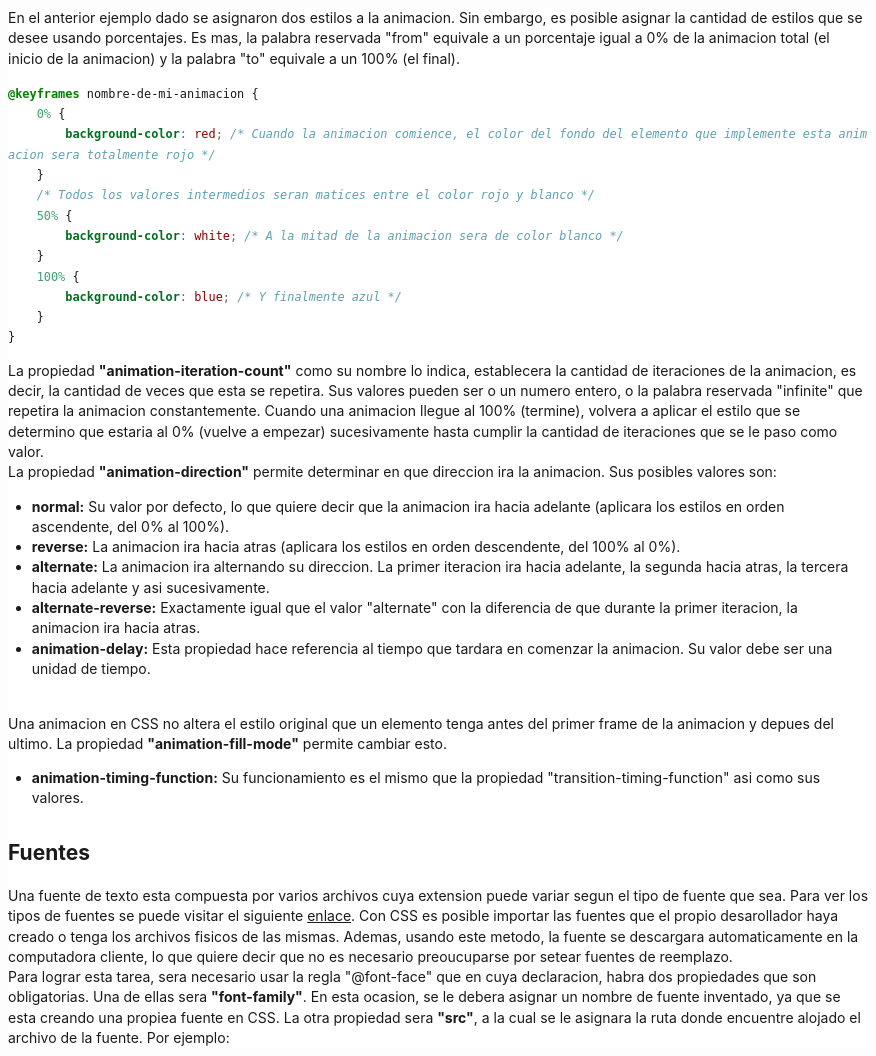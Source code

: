 En el anterior ejemplo dado se asignaron dos estilos a la animacion. Sin embargo, es posible asignar la cantidad de estilos que se desee usando porcentajes. Es mas, la palabra reservada "from" equivale a un porcentaje igual a 0% de la animacion total (el inicio de la animacion) y la palabra "to" equivale a un 100% (el final).

```css
@keyframes nombre-de-mi-animacion {
    0% {
        background-color: red; /* Cuando la animacion comience, el color del fondo del elemento que implemente esta animacion sera totalmente rojo */
    }
    /* Todos los valores intermedios seran matices entre el color rojo y blanco */
    50% {
        background-color: white; /* A la mitad de la animacion sera de color blanco */
    }
    100% {
        background-color: blue; /* Y finalmente azul */
    }
}
```

La propiedad <b>"animation-iteration-count"</b> como su nombre lo indica, establecera la cantidad de iteraciones de la animacion, es decir, la cantidad de veces que esta se repetira. Sus valores pueden ser o un numero entero, o la palabra reservada "infinite" que repetira la animacion constantemente. Cuando una animacion llegue al 100% (termine), volvera a aplicar el estilo que se determino que estaria al 0% (vuelve a empezar) sucesivamente hasta cumplir la cantidad de iteraciones que se le paso como valor.<br/>
La propiedad <b>"animation-direction"</b> permite determinar en que direccion ira la animacion. Sus posibles valores son:
* **normal:** Su valor por defecto, lo que quiere decir que la animacion ira hacia adelante (aplicara los estilos en orden ascendente, del 0% al 100%).<br/>
* **reverse:** La animacion ira hacia atras (aplicara los estilos en orden descendente, del 100% al 0%).<br/>
* **alternate:** La animacion ira alternando su direccion. La primer iteracion ira hacia adelante, la segunda hacia atras, la tercera hacia adelante y asi sucesivamente.<br/>
* **alternate-reverse:** Exactamente igual que el valor "alternate" con la diferencia de que durante la primer iteracion, la animacion ira hacia atras.
* **animation-delay:** Esta propiedad hace referencia al tiempo que tardara en comenzar la animacion. Su valor debe ser una unidad de tiempo.<br/><br/>

Una animacion en CSS no altera el estilo original que un elemento tenga antes del primer frame de la animacion y depues del ultimo. La propiedad <b>"animation-fill-mode"</b> permite cambiar esto.

* **animation-timing-function:** Su funcionamiento es el mismo que la propiedad "transition-timing-function" asi como sus valores.

## Fuentes

Una fuente de texto esta compuesta por varios archivos cuya extension puede variar segun el tipo de fuente que sea. Para ver los tipos de fuentes se puede visitar el siguiente [enlace](https://www.w3schools.com/css/css3_fonts.asp "W3 School: CSS3 Fonts"). Con CSS es posible importar las fuentes que el propio desarollador haya creado o tenga los archivos fisicos de las mismas. Ademas, usando este metodo, la fuente se descargara automaticamente en la computadora cliente, lo que quiere decir que no es necesario preoucuparse por setear fuentes de reemplazo.<br/>
Para lograr esta tarea, sera necesario usar la regla "@font-face" que en cuya declaracion, habra dos propiedades que son obligatorias. Una de ellas sera <b>"font-family"</b>. En esta ocasion, se le debera asignar un nombre de fuente inventado, ya que se esta creando una propiea fuente en CSS. La otra propiedad sera <b>"src"</b>, a la cual se le asignara la ruta donde encuentre alojado el archivo de la fuente. Por ejemplo:
